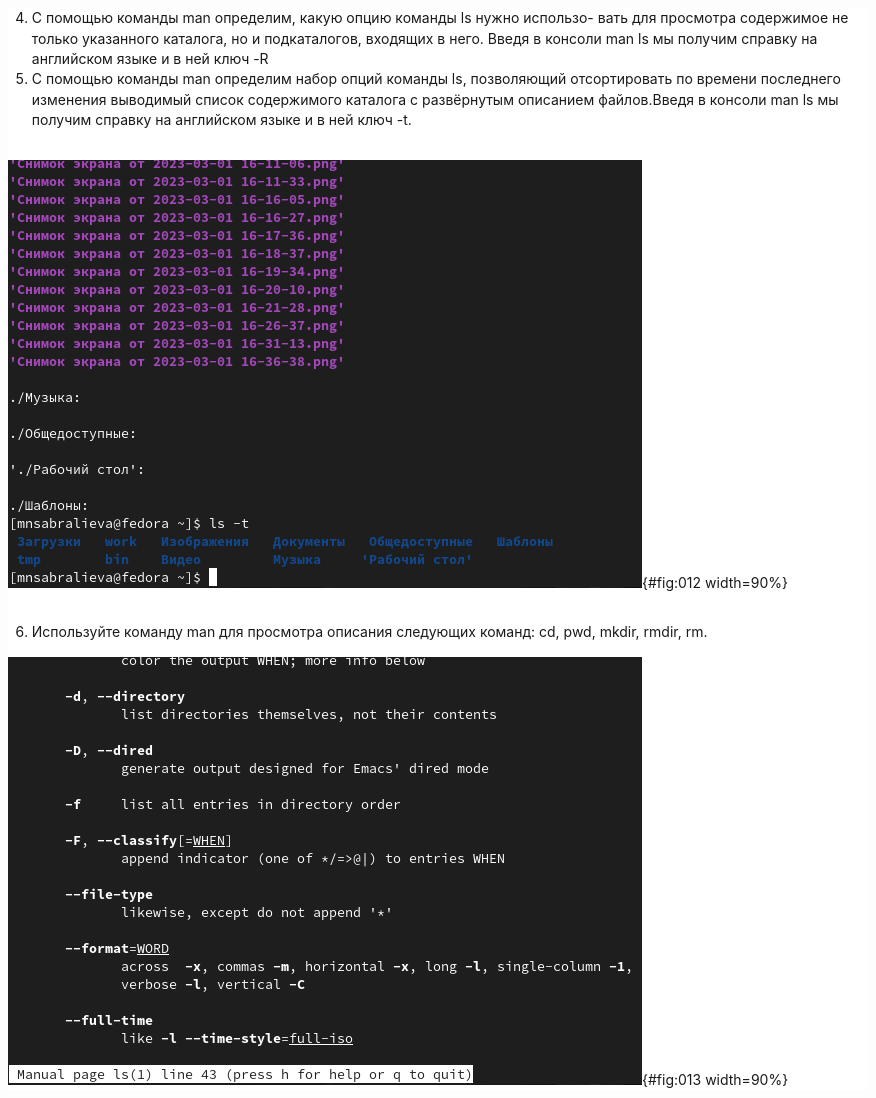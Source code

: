 ##
4. С помощью команды man определим, какую опцию команды ls нужно использо-
вать для просмотра содержимое не только указанного каталога, но и подкаталогов, входящих в него. Введя в консоли man ls мы получим справку на английском языке и в ней ключ -R
5. С помощью команды man определим набор опций команды ls, позволяющий отсортировать по времени последнего изменения выводимый список содержимого каталога с развёрнутым описанием файлов.Введя в консоли man ls мы получим справку на английском языке и в ней ключ -t. 

##
![Команда ls -R и ls -t](image/12.png){#fig:012 width=90%}

##
6. Используйте команду man для просмотра описания следующих команд: cd, pwd, mkdir, rmdir, rm.

![Справка по команде сd](image/13.png){#fig:013 width=90%}
